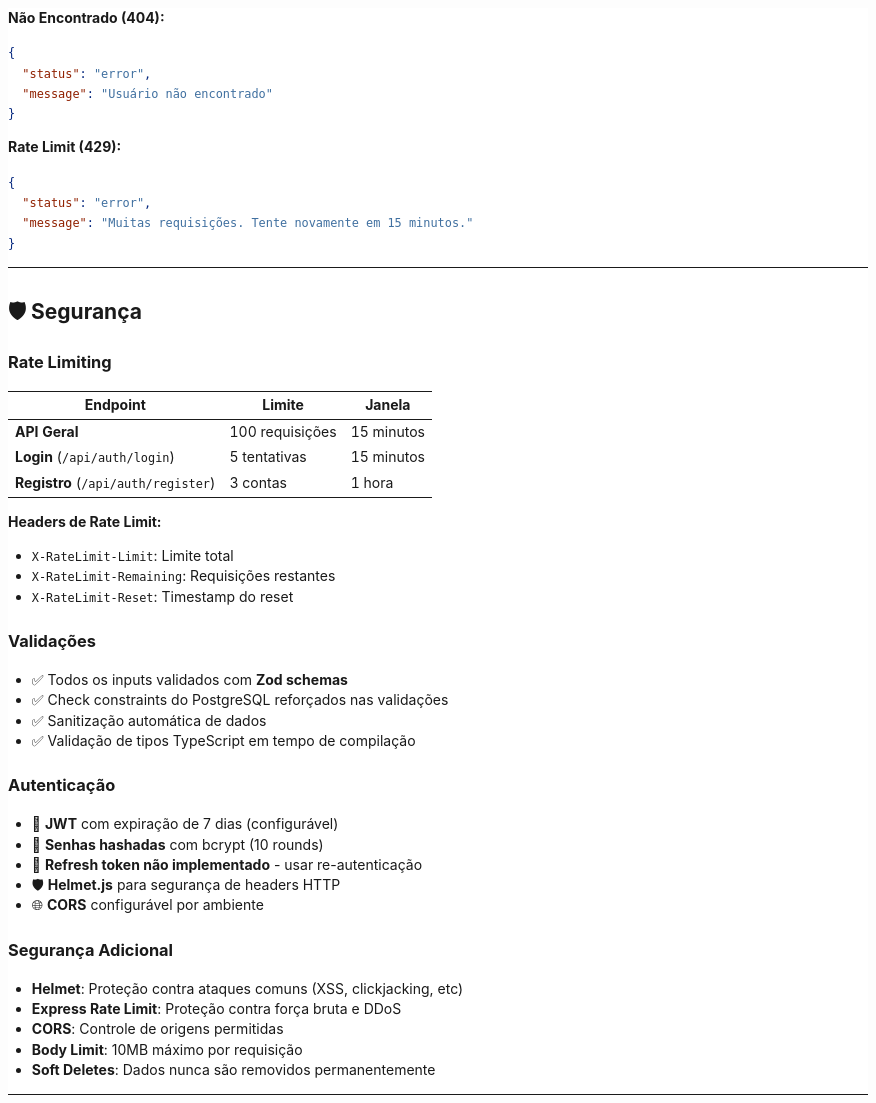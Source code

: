 **Não Encontrado (404):**
```json
{
  "status": "error",
  "message": "Usuário não encontrado"
}
```

**Rate Limit (429):**
```json
{
  "status": "error",
  "message": "Muitas requisições. Tente novamente em 15 minutos."
}
```

---

## 🛡️ Segurança

### Rate Limiting

| Endpoint | Limite | Janela |
|----------|--------|--------|
| **API Geral** | 100 requisições | 15 minutos |
| **Login** (`/api/auth/login`) | 5 tentativas | 15 minutos |
| **Registro** (`/api/auth/register`) | 3 contas | 1 hora |

**Headers de Rate Limit:**
- `X-RateLimit-Limit`: Limite total
- `X-RateLimit-Remaining`: Requisições restantes
- `X-RateLimit-Reset`: Timestamp do reset

### Validações

- ✅ Todos os inputs validados com **Zod schemas**
- ✅ Check constraints do PostgreSQL reforçados nas validações
- ✅ Sanitização automática de dados
- ✅ Validação de tipos TypeScript em tempo de compilação

### Autenticação

- 🔑 **JWT** com expiração de 7 dias (configurável)
- 🔐 **Senhas hashadas** com bcrypt (10 rounds)
- 🚫 **Refresh token não implementado** - usar re-autenticação
- 🛡️ **Helmet.js** para segurança de headers HTTP
- 🌐 **CORS** configurável por ambiente

### Segurança Adicional

- **Helmet**: Proteção contra ataques comuns (XSS, clickjacking, etc)
- **Express Rate Limit**: Proteção contra força bruta e DDoS
- **CORS**: Controle de origens permitidas
- **Body Limit**: 10MB máximo por requisição
- **Soft Deletes**: Dados nunca são removidos permanentemente

---